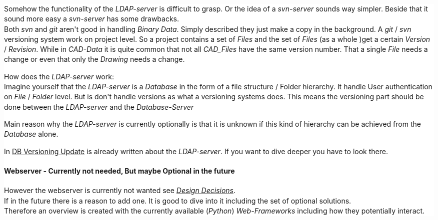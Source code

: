 Somehow the functionality of the _LDAP-server_ is difficult to grasp.
Or the idea of a _svn-server_ sounds way simpler.
Beside that it sound more easy a _svn-server_ has some drawbacks.  
Both _svn_ and _git_ aren't good in handling _Binary_ _Data_.
Simply described they just make a copy in the background.
A _git_ / _svn_ versioning system work on project level.
So a project contains a set of _Files_ and the set of _Files_ (as a whole )get a certain _Version_ / _Revision_.
While in _CAD-Data_ it is quite common that not all _CAD_Files_ have the same version number.
That a single _File_ needs a change or even that only the _Drawing_ needs a change.

How does the _LDAP-server_ work:  
Imagine yourself that the _LDAP-server_ is a _Database_ in the form of a file structure / Folder hierarchy.
It handle User authentication on _File_ / _Folder_ level.
But is don't handle versions as what a versioning systems does.
This means the versioning part should be done between the _LDAP-server_ and the _Database-Server_


Main reason why the _LDAP-server_ is currently optionally is that it is unknown if this kind of hierarchy can be achieved from the _Database_ alone.

In [DB Versioning Update](FreePDM_03-3-DBVersioningUpd.md) is already written about the _LDAP-server_.
If you want to dive deeper you have to look there. 

#### Webserver - Currently not needed, But maybe Optional in the future

However the webserver is currently not wanted see [_Design Decisions_](FreePDM_03-DesignDecisions.md).  
If in the future there is a reason to add one.
It is good to dive into it including the set of optional solutions.  
Therefore an overview is created with the currently available (_Python_) _Web-Frameworks_ including how they potentially interact.
